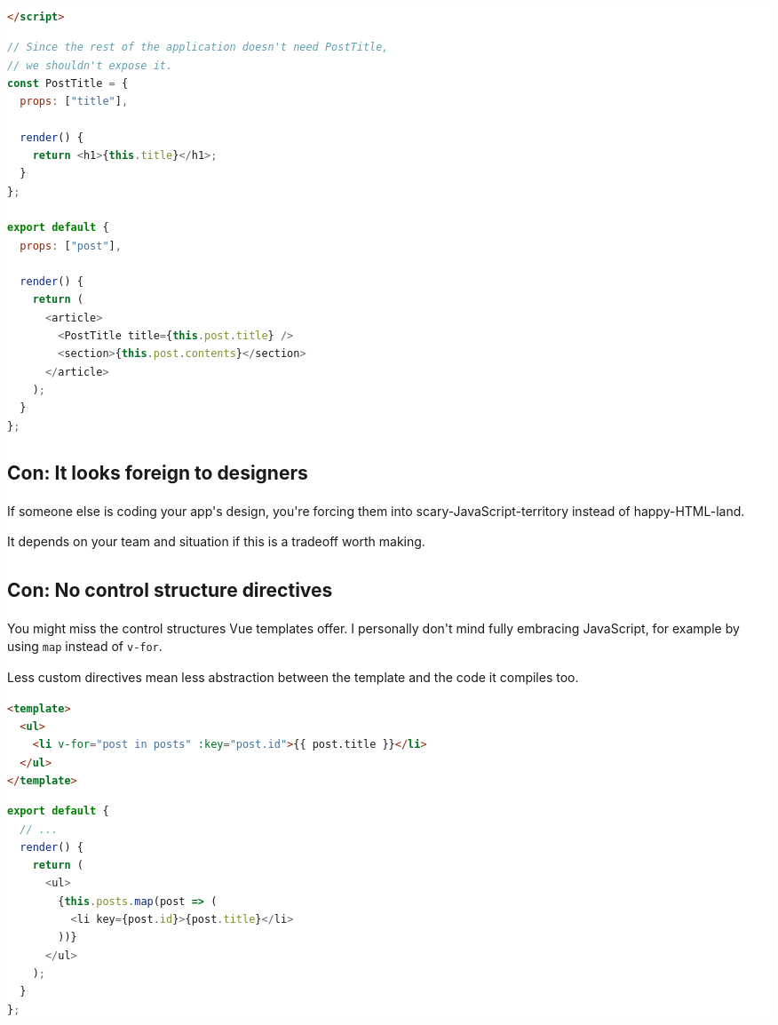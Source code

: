 ```html
</script>
```

```js
// Since the rest of the application doesn't need PostTitle,
// we shouldn't expose it.
const PostTitle = {
  props: ["title"],

  render() {
    return <h1>{this.title}</h1>;
  }
};

export default {
  props: ["post"],

  render() {
    return (
      <article>
        <PostTitle title={this.post.title} />
        <section>{this.post.contents}</section>
      </article>
    );
  }
};
```

## Con: It looks foreign to designers

If someone else is coding your app's design, you're forcing them into scary-JavaScript-territory instead of happy-HTML-land.

It depends on your team and situation if this is a tradeoff worth making.

## Con: No control structure directives

You might miss the control structures Vue templates offer. I personally don't mind fully embracing JavaScript, for example by using `map` instead of `v-for`.

Less custom directives mean less abstraction between the template and the code it compiles too.

```html
<template>
  <ul>
    <li v-for="post in posts" :key="post.id">{{ post.title }}</li>
  </ul>
</template>
```

```js
export default {
  // ...
  render() {
    return (
      <ul>
        {this.posts.map(post => (
          <li key={post.id}>{post.title}</li>
        ))}
      </ul>
    );
  }
};
```
